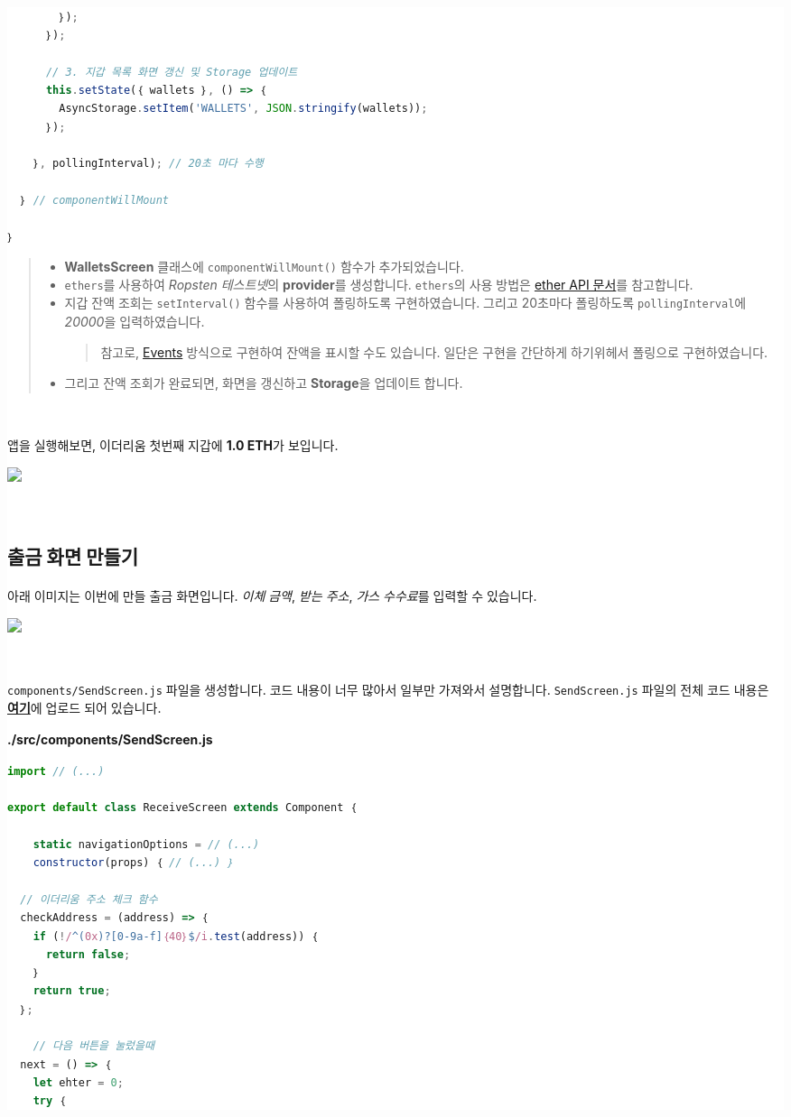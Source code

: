 ```jsx
        ｝);
      ｝);

      // 3. 지갑 목록 화면 갱신 및 Storage 업데이트
      this.setState(｛ wallets ｝, () => ｛
        AsyncStorage.setItem('WALLETS', JSON.stringify(wallets));
      ｝);

    ｝, pollingInterval); // 20초 마다 수행
    
  ｝ // componentWillMount
    
｝
```

> - **WalletsScreen** 클래스에 `componentWillMount()` 함수가 추가되었습니다.
> - `ethers`를 사용하여 *Ropsten 테스트넷*의 **provider**를 생성합니다. `ethers`의 사용 방법은 [ether API 문서](https://docs.ethers.io/ethers.js/html/)를 참고합니다.
> - 지갑 잔액 조회는 `setInterval()` 함수를 사용하여 폴링하도록 구현하였습니다. 그리고 20초마다 폴링하도록 `pollingInterval`에 *20000*을 입력하였습니다.
>   > 참고로, [Events](https://docs.ethers.io/ethers.js/html/api-providers.html#events) 방식으로 구현하여 잔액을 표시할 수도 있습니다. 일단은 구현을 간단하게 하기위헤서 폴링으로 구현하였습니다. 
> - 그리고 잔액 조회가 완료되면, 화면을 갱신하고 **Storage**을 업데이트 합니다.

&nbsp;

앱을 실행해보면, 이더리움 첫번째 지갑에 **1.0 ETH**가 보입니다.

![](https://cdn.steemitimages.com/300x0/https://cdn.steemitimages.com/DQmNpmzypELfPkUqACifpBfs9BAx2HT7VwZ9jFQoNEbjaQh/％E1％84％89％E1％85％B3％E1％84％8F％E1％85％B3％E1％84％85％E1％85％B5％E1％86％AB％E1％84％89％E1％85％A3％E1％86％BA％202019-02-09％2013.58.33.png)

&nbsp;

## 출금 화면 만들기

아래 이미지는 이번에 만들 출금 화면입니다. *이체 금액*, *받는 주소*, *가스 수수료*를 입력할 수 있습니다. 

![](https://steemitimages.com/300x0/https://user-images.githubusercontent.com/3969643/52543223-3fa73d00-2deb-11e9-9706-40e610d8cdce.png)

&nbsp;

`components/SendScreen.js` 파일을 생성합니다. 코드 내용이 너무 많아서 일부만 가져와서 설명합니다. `SendScreen.js` 파일의 전체 코드 내용은 [**여기**](https://github.com/anpigon/rn_ethereum_wallet/blob/4489a32ff0cb958fe5852efc49509fe58446e61e/src/components/SendScreen.js)에 업로드 되어 있습니다.

**./src/components/SendScreen.js**

```jsx
import // (...)

export default class ReceiveScreen extends Component ｛

	static navigationOptions = // (...)
	constructor(props) ｛ // (...) ｝
  
  // 이더리움 주소 체크 함수
  checkAddress = (address) => ｛
    if (!/^(0x)?[0-9a-f]｛40｝$/i.test(address)) ｛
      return false;
    ｝
    return true;
  ｝;

	// 다음 버튼을 눌렀을때
  next = () => ｛
    let ehter = 0;
    try ｛
```
